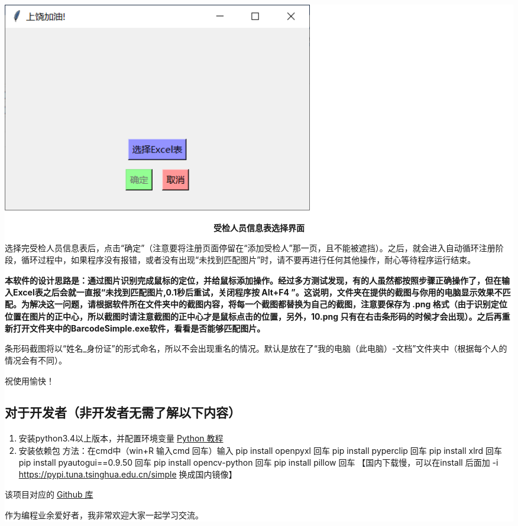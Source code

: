 <img src = ".\info\select.png"  width=60% alt = "受检人员信息表选择界面" title = "受检人员信息表选择界面">
</div>
<p align = "center"><b>受检人员信息表选择界面</b></p>

选择完受检人员信息表后，点击“确定”（注意要将注册页面停留在“添加受检人”那一页，且不能被遮挡）。之后，就会进入自动循环注册阶段，循环过程中，如果程序没有报错，或者没有出现“未找到匹配图片”时，请不要再进行任何其他操作，耐心等待程序运行结束。

<b>本软件的设计思路是：通过图片识别完成鼠标的定位，并给鼠标添加操作。经过多方测试发现，有的人虽然都按照步骤正确操作了，但在输入Excel表之后会就一直报“未找到匹配图片,0.1秒后重试，关闭程序按 Alt+F4 ”。这说明，文件夹在提供的截图与你用的电脑显示效果不匹配。为解决这一问题，请根据软件所在文件夹中的截图内容，将每一个截图都替换为自己的截图，注意要保存为 .png 格式（由于识别定位位置在图片的正中心，所以截图时请注意截图的正中心才是鼠标点击的位置，另外，10.png 只有在右击条形码的时候才会出现）。之后再重新打开文件夹中的BarcodeSimple.exe软件，看看是否能够匹配图片。</b>

条形码截图将以“姓名_身份证”的形式命名，所以不会出现重名的情况。默认是放在了“我的电脑（此电脑）-文档”文件夹中（根据每个人的情况会有不同）。

祝使用愉快！

## 对于开发者（非开发者无需了解以下内容）

1.	安装python3.4以上版本，并配置环境变量
[Python 教程](https://www.runoob.com/python3/python3-install.html)
2.	安装依赖包
方法：在cmd中（win+R  输入cmd  回车）输入
pip install openpyxl 回车
pip install pyperclip 回车
pip install xlrd 回车
pip install pyautogui==0.9.50 回车
pip install opencv-python 回车
pip install pillow 回车
【国内下载慢，可以在install 后面加 -i https://pypi.tuna.tsinghua.edu.cn/simple 换成国内镜像】

该项目对应的 [Github 库](https://github.com/leekunhwee/Automatic)

作为编程业余爱好者，我非常欢迎大家一起学习交流。



